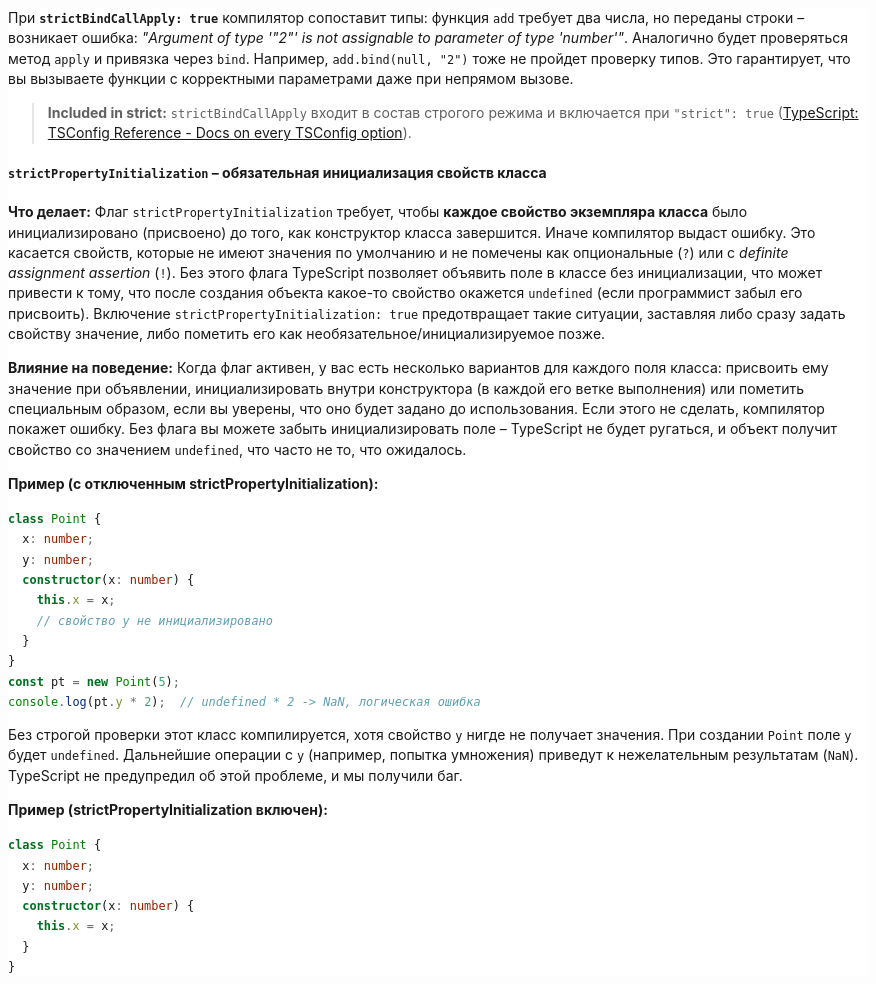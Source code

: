 При **`strictBindCallApply: true`** компилятор сопоставит типы: функция `add` требует два числа, но переданы строки – возникает ошибка: _"Argument of type '"2"' is not assignable to parameter of type 'number'"_. Аналогично будет проверяться метод `apply` и привязка через `bind`. Например, `add.bind(null, "2")` тоже не пройдет проверку типов. Это гарантирует, что вы вызываете функции с корректными параметрами даже при непрямом вызове.

> **Included in strict:** `strictBindCallApply` входит в состав строгого режима и включается при `"strict": true` ([TypeScript: TSConfig Reference - Docs on every TSConfig option](https://www.typescriptlang.org/tsconfig/)).

#### `strictPropertyInitialization` – обязательная инициализация свойств класса

**Что делает:** Флаг `strictPropertyInitialization` требует, чтобы **каждое свойство экземпляра класса** было инициализировано (присвоено) до того, как конструктор класса завершится. Иначе компилятор выдаст ошибку. Это касается свойств, которые не имеют значения по умолчанию и не помечены как опциональные (`?`) или с _definite assignment assertion_ (`!`). Без этого флага TypeScript позволяет объявить поле в классе без инициализации, что может привести к тому, что после создания объекта какое-то свойство окажется `undefined` (если программист забыл его присвоить). Включение `strictPropertyInitialization: true` предотвращает такие ситуации, заставляя либо сразу задать свойству значение, либо пометить его как необязательное/инициализируемое позже.

**Влияние на поведение:** Когда флаг активен, у вас есть несколько вариантов для каждого поля класса: присвоить ему значение при объявлении, инициализировать внутри конструктора (в каждой его ветке выполнения) или пометить специальным образом, если вы уверены, что оно будет задано до использования. Если этого не сделать, компилятор покажет ошибку. Без флага вы можете забыть инициализировать поле – TypeScript не будет ругаться, и объект получит свойство со значением `undefined`, что часто не то, что ожидалось.

**Пример (с отключенным strictPropertyInitialization):**

```ts
class Point {
  x: number;
  y: number;
  constructor(x: number) {
    this.x = x;
    // свойство y не инициализировано
  }
}
const pt = new Point(5);
console.log(pt.y * 2);  // undefined * 2 -> NaN, логическая ошибка
```

Без строгой проверки этот класс компилируется, хотя свойство `y` нигде не получает значения. При создании `Point` поле `y` будет `undefined`. Дальнейшие операции с `y` (например, попытка умножения) приведут к нежелательным результатам (`NaN`). TypeScript не предупредил об этой проблеме, и мы получили баг.

**Пример (strictPropertyInitialization включен):**

```ts
class Point {
  x: number;
  y: number;
  constructor(x: number) {
    this.x = x;
  }
}
```
